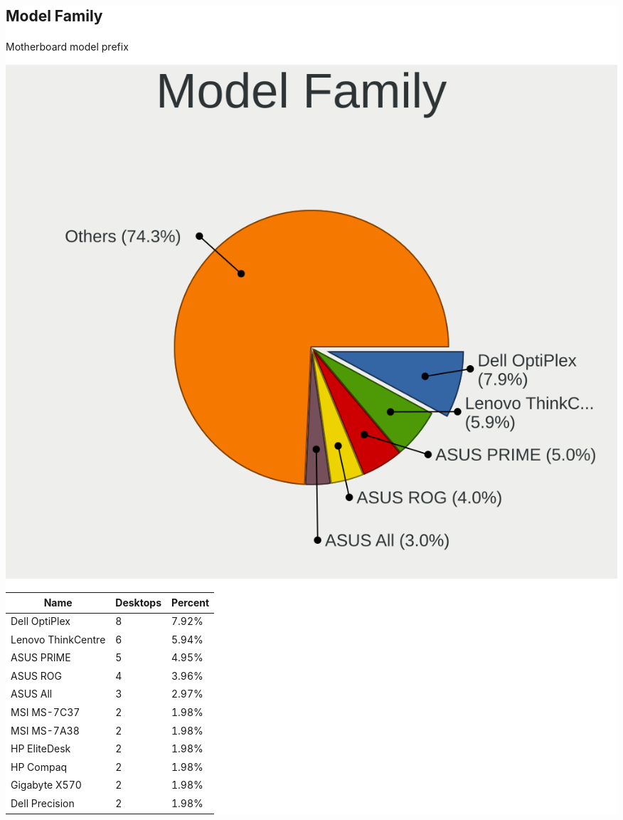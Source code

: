 Model Family
------------

Motherboard model prefix

![Model Family](./images/pie_chart_bsd/node_model_family.svg)


| Name                    | Desktops | Percent |
|-------------------------|----------|---------|
| Dell OptiPlex           | 8        | 7.92%   |
| Lenovo ThinkCentre      | 6        | 5.94%   |
| ASUS PRIME              | 5        | 4.95%   |
| ASUS ROG                | 4        | 3.96%   |
| ASUS All                | 3        | 2.97%   |
| MSI MS-7C37             | 2        | 1.98%   |
| MSI MS-7A38             | 2        | 1.98%   |
| HP EliteDesk            | 2        | 1.98%   |
| HP Compaq               | 2        | 1.98%   |
| Gigabyte X570           | 2        | 1.98%   |
| Dell Precision          | 2        | 1.98%   |